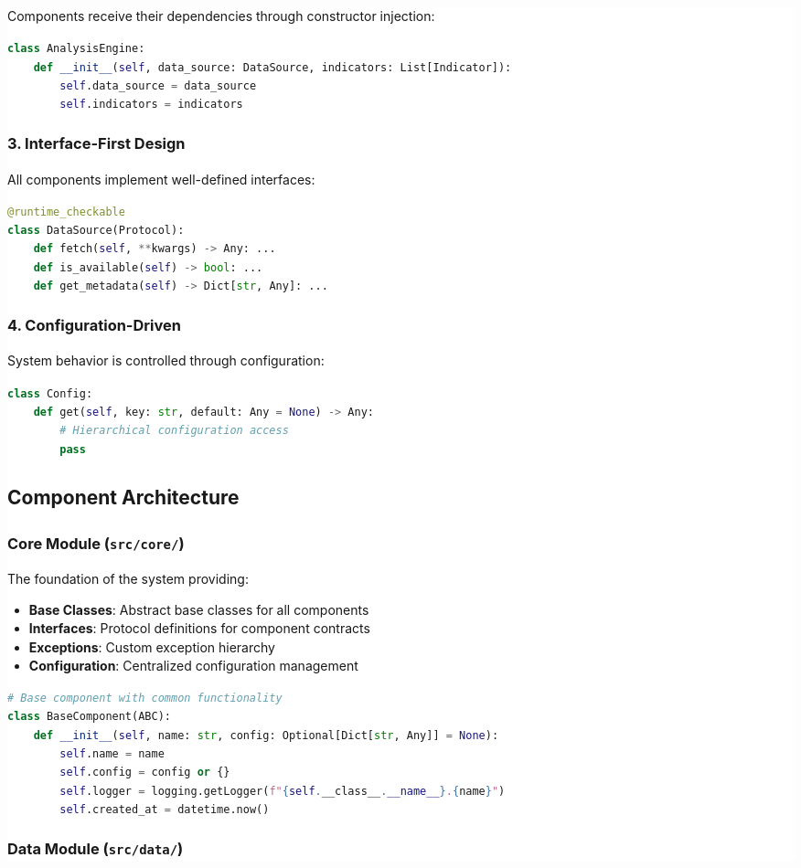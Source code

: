 Components receive their dependencies through constructor injection:

```python
class AnalysisEngine:
    def __init__(self, data_source: DataSource, indicators: List[Indicator]):
        self.data_source = data_source
        self.indicators = indicators
```

### 3. Interface-First Design

All components implement well-defined interfaces:

```python
@runtime_checkable
class DataSource(Protocol):
    def fetch(self, **kwargs) -> Any: ...
    def is_available(self) -> bool: ...
    def get_metadata(self) -> Dict[str, Any]: ...
```

### 4. Configuration-Driven

System behavior is controlled through configuration:

```python
class Config:
    def get(self, key: str, default: Any = None) -> Any:
        # Hierarchical configuration access
        pass
```

## Component Architecture

### Core Module (`src/core/`)

The foundation of the system providing:

- **Base Classes**: Abstract base classes for all components
- **Interfaces**: Protocol definitions for component contracts
- **Exceptions**: Custom exception hierarchy
- **Configuration**: Centralized configuration management

```python
# Base component with common functionality
class BaseComponent(ABC):
    def __init__(self, name: str, config: Optional[Dict[str, Any]] = None):
        self.name = name
        self.config = config or {}
        self.logger = logging.getLogger(f"{self.__class__.__name__}.{name}")
        self.created_at = datetime.now()
```

### Data Module (`src/data/`)
